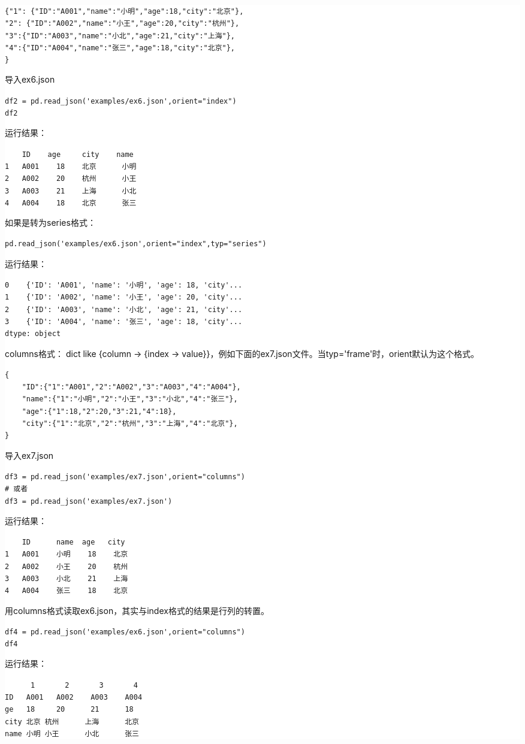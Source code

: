 ```
{"1": {"ID":"A001","name":"小明","age":18,"city":"北京"},
"2": {"ID":"A002","name":"小王","age":20,"city":"杭州"},
"3":{"ID":"A003","name":"小北","age":21,"city":"上海"},
"4":{"ID":"A004","name":"张三","age":18,"city":"北京"},
}  
```
导入ex6.json
```
df2 = pd.read_json('examples/ex6.json',orient="index")
df2
```
运行结果：
```
 	ID	  age	  city	  name  
1	A001	18	  北京	  小明
2	A002	20	  杭州	  小王
3	A003	21	  上海	  小北
4	A004	18	  北京	  张三
```
如果是转为series格式：
```
pd.read_json('examples/ex6.json',orient="index",typ="series")
```
运行结果：
```
0    {'ID': 'A001', 'name': '小明', 'age': 18, 'city'...
1    {'ID': 'A002', 'name': '小王', 'age': 20, 'city'...
2    {'ID': 'A003', 'name': '小北', 'age': 21, 'city'...
3    {'ID': 'A004', 'name': '张三', 'age': 18, 'city'...
dtype: object
```
columns格式： dict like {column -> {index -> value}}，例如下面的ex7.json文件。当typ='frame'时，orient默认为这个格式。

```
{
    "ID":{"1":"A001","2":"A002","3":"A003","4":"A004"},
    "name":{"1":"小明","2":"小王","3":"小北","4":"张三"},
    "age":{"1":18,"2":20,"3":21,"4":18},
    "city":{"1":"北京","2":"杭州","3":"上海","4":"北京"},
}
```
导入ex7.json
```
df3 = pd.read_json('examples/ex7.json',orient="columns")
# 或者
df3 = pd.read_json('examples/ex7.json')
```
运行结果：
```
 	ID	    name  age	city
1	A001	小明	  18	北京
2	A002	小王	  20	杭州
3	A003	小北	  21	上海
4	A004	张三	  18	北京
```
用columns格式读取ex6.json，其实与index格式的结果是行列的转置。
```
df4 = pd.read_json('examples/ex6.json',orient="columns")
df4
```
运行结果： 
```
 	  1	      2	      3	      4
ID	 A001	A002	A003	A004
ge	 18	    20	    21	    18
city 北京	杭州	    上海	    北京
name 小明	小王	    小北	    张三
```